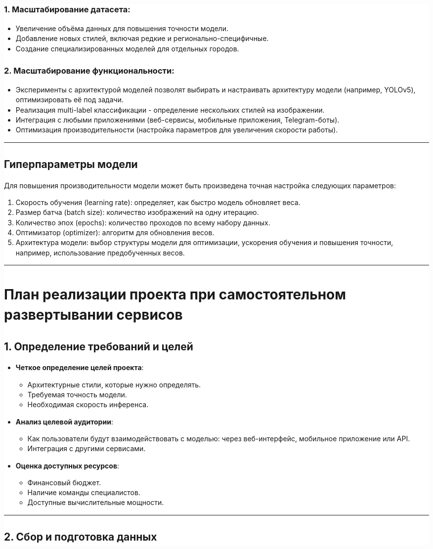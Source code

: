 ### 1. Масштабирование датасета:
- Увеличение объёма данных для повышения точности модели.
- Добавление новых стилей, включая редкие и регионально-специфичные.
- Создание специализированных моделей для отдельных городов.

### 2. Масштабирование функциональности:
- Эксперименты с архитектурой моделей позволят выбирать и настраивать архитектуру модели (например, YOLOv5), оптимизировать её под задачи.
- Реализация multi-label классификации - определение нескольких стилей на изображении.
- Интеграция с любыми приложениями (веб-сервисы, мобильные приложения, Telegram-боты).
- Оптимизация производительности (настройка параметров для увеличения скорости работы).

---

## Гиперпараметры модели

Для повышения производительности модели может быть произведена точная настройка следующих параметров:
1. Скорость обучения (learning rate): определяет, как быстро модель обновляет веса.
2. Размер батча (batch size): количество изображений на одну итерацию.
3. Количество эпох (epochs): количество проходов по всему набору данных.
4. Оптимизатор (optimizer): алгоритм для обновления весов.
5. Архитектура модели: выбор структуры модели для оптимизации, ускорения обучения и повышения точности, например, использование предобученных весов.

---

# План реализации проекта при самостоятельном развертывании сервисов

## 1. Определение требований и целей

- **Четкое определение целей проекта**:
  - Архитектурные стили, которые нужно определять.
  - Требуемая точность модели.
  - Необходимая скорость инференса.

- **Анализ целевой аудитории**:
  - Как пользователи будут взаимодействовать с моделью: через веб-интерфейс, мобильное приложение или API.
  - Интеграция с другими сервисами.

- **Оценка доступных ресурсов**:
  - Финансовый бюджет.
  - Наличие команды специалистов.
  - Доступные вычислительные мощности.

---

## 2. Сбор и подготовка данных
